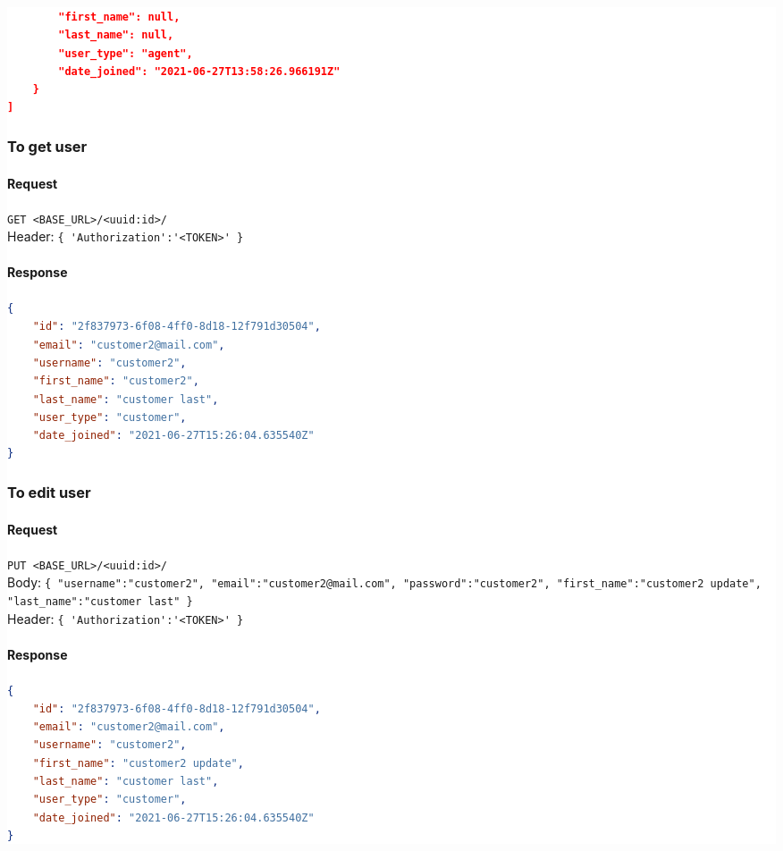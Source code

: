 ```json
        "first_name": null,
        "last_name": null,
        "user_type": "agent",
        "date_joined": "2021-06-27T13:58:26.966191Z"
    }
]
```

### To get user

#### Request

`GET <BASE_URL>/<uuid:id>/`
<br />
Header: `{ 'Authorization':'<TOKEN>' }`

#### Response

```json
{
    "id": "2f837973-6f08-4ff0-8d18-12f791d30504",
    "email": "customer2@mail.com",
    "username": "customer2",
    "first_name": "customer2",
    "last_name": "customer last",
    "user_type": "customer",
    "date_joined": "2021-06-27T15:26:04.635540Z"
}
```

### To edit user

#### Request

`PUT <BASE_URL>/<uuid:id>/`
<br />
Body: `
{
    "username":"customer2",
    "email":"customer2@mail.com",
    "password":"customer2",
    "first_name":"customer2 update",
    "last_name":"customer last"
}
`
<br />
Header: `{ 'Authorization':'<TOKEN>' }`

#### Response

```json
{
    "id": "2f837973-6f08-4ff0-8d18-12f791d30504",
    "email": "customer2@mail.com",
    "username": "customer2",
    "first_name": "customer2 update",
    "last_name": "customer last",
    "user_type": "customer",
    "date_joined": "2021-06-27T15:26:04.635540Z"
}
```
